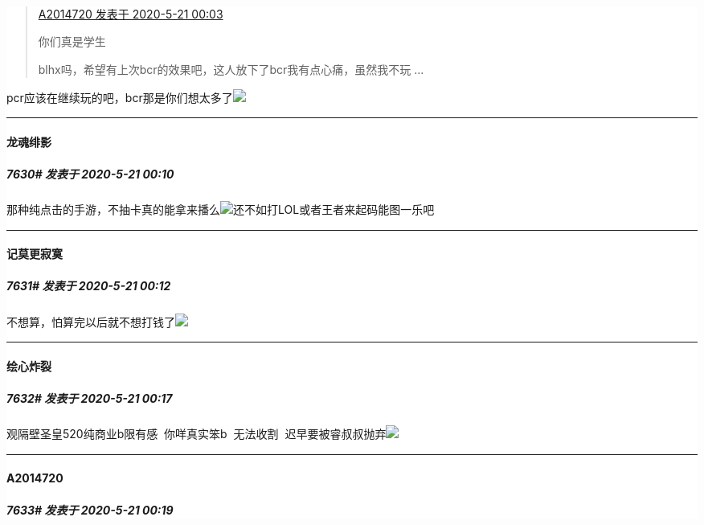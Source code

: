 

<blockquote><a href="httphttps://bbs.saraba1st.com/2b/forum.php?mod=redirect&amp;goto=findpost&amp;pid=47495883&amp;ptid=1929631" target="_blank">A2014720 发表于 2020-5-21 00:03</a>

你们真是学生

blhx吗，希望有上次bcr的效果吧，这人放下了bcr我有点心痛，虽然我不玩 ...</blockquote>
pcr应该在继续玩的吧，bcr那是你们想太多了<img src="https://static.saraba1st.com/image/smiley/face2017/003.png" referrerpolicy="no-referrer">







-----

####  龙魂绯影  
##### 7630#       发表于 2020-5-21 00:10




那种纯点击的手游，不抽卡真的能拿来播么<img src="https://static.saraba1st.com/image/smiley/face2017/068.png" referrerpolicy="no-referrer">还不如打LOL或者王者来起码能图一乐吧







-----

####  记莫更寂寞  
##### 7631#       发表于 2020-5-21 00:12




不想算，怕算完以后就不想打钱了<img src="https://static.saraba1st.com/image/smiley/face2017/068.png" referrerpolicy="no-referrer">







-----

####  绘心炸裂  
##### 7632#       发表于 2020-5-21 00:17




观隔壁圣皇520纯商业b限有感  你咩真实笨b  无法收割  迟早要被睿叔叔抛弃<img src="https://static.saraba1st.com/image/smiley/face2017/138.png" referrerpolicy="no-referrer">







-----

####  A2014720  
##### 7633#       发表于 2020-5-21 00:19
